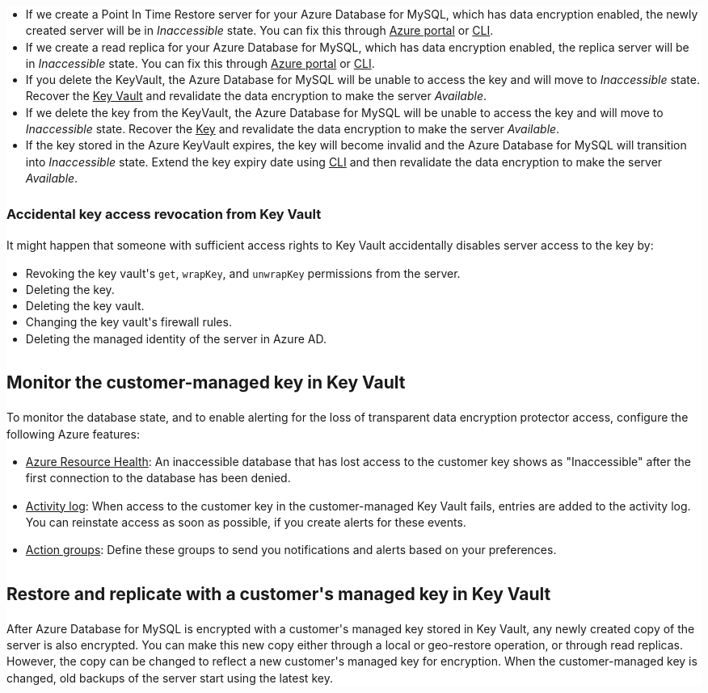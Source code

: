 * If we create a Point In Time Restore server for your Azure Database for MySQL, which has data encryption enabled, the newly created server will be in *Inaccessible* state. You can fix this through [Azure portal](howto-data-encryption-portal.md#using-data-encryption-for-restore-or-replica-servers) or [CLI](howto-data-encryption-cli.md#using-data-encryption-for-restore-or-replica-servers).
* If we create a read replica for your Azure Database for MySQL, which has data encryption enabled, the replica server will be in *Inaccessible* state. You can fix this through [Azure portal](howto-data-encryption-portal.md#using-data-encryption-for-restore-or-replica-servers) or [CLI](howto-data-encryption-cli.md#using-data-encryption-for-restore-or-replica-servers).
* If you delete the KeyVault, the Azure Database for MySQL will be unable to access the key and will move to *Inaccessible* state. Recover the [Key Vault](../key-vault/general/key-vault-recovery.md) and revalidate the data encryption to make the server *Available*.
* If we delete the key from the KeyVault, the Azure Database for MySQL will be unable to access the key and will move to *Inaccessible* state. Recover the [Key](../key-vault/general/key-vault-recovery.md) and revalidate the data encryption to make the server *Available*.
* If the key stored in the Azure KeyVault expires, the key will become invalid and the Azure Database for MySQL will transition into *Inaccessible* state. Extend the key expiry date using [CLI](/cli/azure/keyvault/key#az_keyvault_key_set-attributes) and then revalidate the data encryption to make the server *Available*.

### Accidental key access revocation from Key Vault

It might happen that someone with sufficient access rights to Key Vault accidentally disables server access to the key by:

* Revoking the key vault's `get`, `wrapKey`, and `unwrapKey` permissions from the server.
* Deleting the key.
* Deleting the key vault.
* Changing the key vault's firewall rules.
* Deleting the managed identity of the server in Azure AD.

## Monitor the customer-managed key in Key Vault

To monitor the database state, and to enable alerting for the loss of transparent data encryption protector access, configure the following Azure features:

* [Azure Resource Health](../service-health/resource-health-overview.md): An inaccessible database that has lost access to the customer key shows as "Inaccessible" after the first connection to the database has been denied.
* [Activity log](../service-health/alerts-activity-log-service-notifications-portal.md): When access to the customer key in the customer-managed Key Vault fails, entries are added to the activity log. You can reinstate access as soon as possible, if you create alerts for these events.

* [Action groups](../azure-monitor/alerts/action-groups.md): Define these groups to send you notifications and alerts based on your preferences.

## Restore and replicate with a customer's managed key in Key Vault

After Azure Database for MySQL is encrypted with a customer's managed key stored in Key Vault, any newly created copy of the server is also encrypted. You can make this new copy either through a local or geo-restore operation, or through read replicas. However, the copy can be changed to reflect a new customer's managed key for encryption. When the customer-managed key is changed, old backups of the server start using the latest key.
